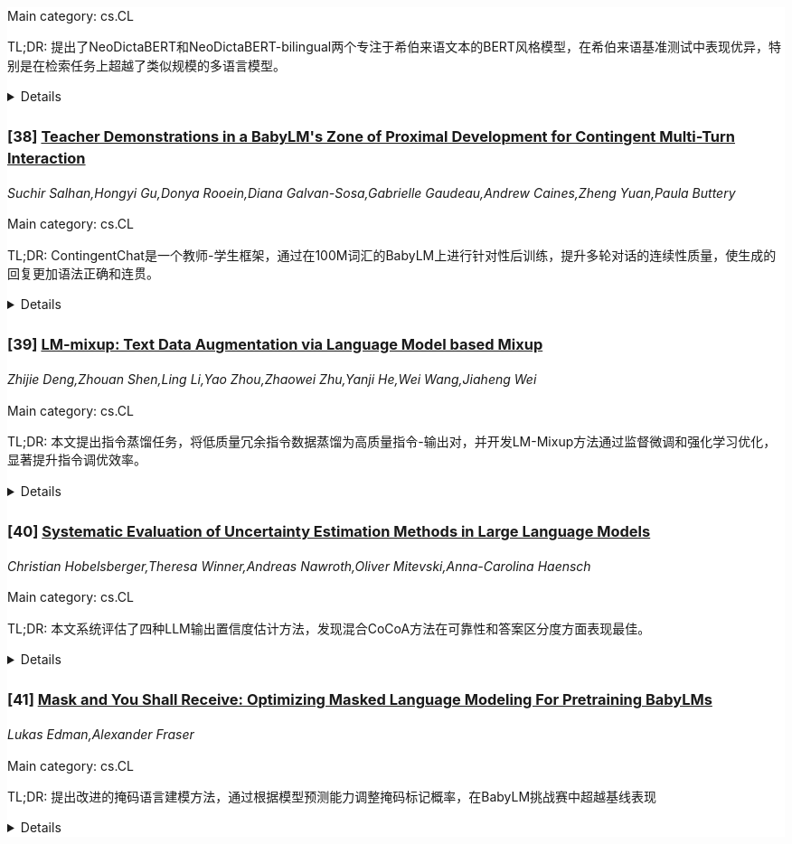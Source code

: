 Main category: cs.CL

TL;DR: 提出了NeoDictaBERT和NeoDictaBERT-bilingual两个专注于希伯来语文本的BERT风格模型，在希伯来语基准测试中表现优异，特别是在检索任务上超越了类似规模的多语言模型。


<details><summary>Details</summary></details>


### [38] [Teacher Demonstrations in a BabyLM's Zone of Proximal Development for Contingent Multi-Turn Interaction](https://arxiv.org/abs/2510.20411)
*Suchir Salhan,Hongyi Gu,Donya Rooein,Diana Galvan-Sosa,Gabrielle Gaudeau,Andrew Caines,Zheng Yuan,Paula Buttery*

Main category: cs.CL

TL;DR: ContingentChat是一个教师-学生框架，通过在100M词汇的BabyLM上进行针对性后训练，提升多轮对话的连续性质量，使生成的回复更加语法正确和连贯。


<details><summary>Details</summary></details>


### [39] [LM-mixup: Text Data Augmentation via Language Model based Mixup](https://arxiv.org/abs/2510.20449)
*Zhijie Deng,Zhouan Shen,Ling Li,Yao Zhou,Zhaowei Zhu,Yanji He,Wei Wang,Jiaheng Wei*

Main category: cs.CL

TL;DR: 本文提出指令蒸馏任务，将低质量冗余指令数据蒸馏为高质量指令-输出对，并开发LM-Mixup方法通过监督微调和强化学习优化，显著提升指令调优效率。


<details><summary>Details</summary></details>


### [40] [Systematic Evaluation of Uncertainty Estimation Methods in Large Language Models](https://arxiv.org/abs/2510.20460)
*Christian Hobelsberger,Theresa Winner,Andreas Nawroth,Oliver Mitevski,Anna-Carolina Haensch*

Main category: cs.CL

TL;DR: 本文系统评估了四种LLM输出置信度估计方法，发现混合CoCoA方法在可靠性和答案区分度方面表现最佳。


<details><summary>Details</summary></details>


### [41] [Mask and You Shall Receive: Optimizing Masked Language Modeling For Pretraining BabyLMs](https://arxiv.org/abs/2510.20475)
*Lukas Edman,Alexander Fraser*

Main category: cs.CL

TL;DR: 提出改进的掩码语言建模方法，通过根据模型预测能力调整掩码标记概率，在BabyLM挑战赛中超越基线表现


<details><summary>Details</summary></details>

